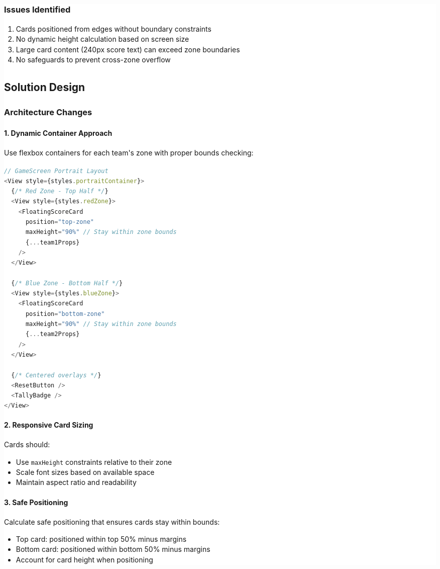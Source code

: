 ### Issues Identified
1. Cards positioned from edges without boundary constraints
2. No dynamic height calculation based on screen size
3. Large card content (240px score text) can exceed zone boundaries
4. No safeguards to prevent cross-zone overflow

## Solution Design

### Architecture Changes

#### 1. Dynamic Container Approach
Use flexbox containers for each team's zone with proper bounds checking:

```typescript
// GameScreen Portrait Layout
<View style={styles.portraitContainer}>
  {/* Red Zone - Top Half */}
  <View style={styles.redZone}>
    <FloatingScoreCard
      position="top-zone"
      maxHeight="90%" // Stay within zone bounds
      {...team1Props}
    />
  </View>

  {/* Blue Zone - Bottom Half */}
  <View style={styles.blueZone}>
    <FloatingScoreCard
      position="bottom-zone"
      maxHeight="90%" // Stay within zone bounds
      {...team2Props}
    />
  </View>

  {/* Centered overlays */}
  <ResetButton />
  <TallyBadge />
</View>
```

#### 2. Responsive Card Sizing
Cards should:
- Use `maxHeight` constraints relative to their zone
- Scale font sizes based on available space
- Maintain aspect ratio and readability

#### 3. Safe Positioning
Calculate safe positioning that ensures cards stay within bounds:
- Top card: positioned within top 50% minus margins
- Bottom card: positioned within bottom 50% minus margins
- Account for card height when positioning
